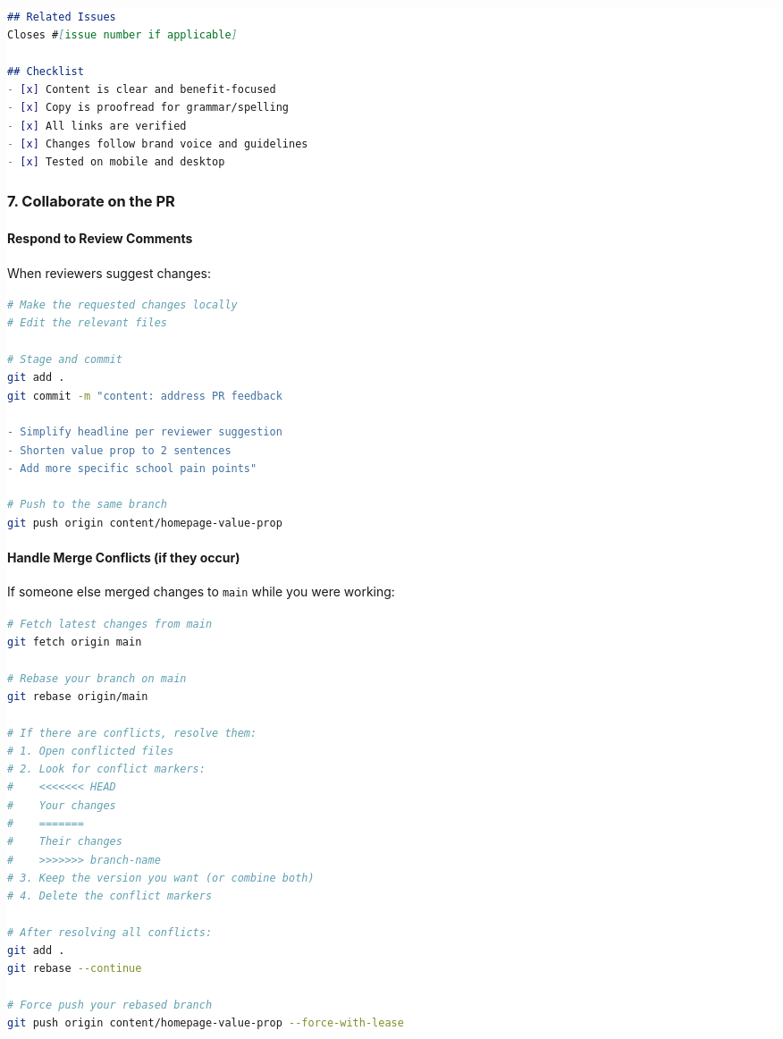 ```markdown
## Related Issues
Closes #[issue number if applicable]

## Checklist
- [x] Content is clear and benefit-focused
- [x] Copy is proofread for grammar/spelling
- [x] All links are verified
- [x] Changes follow brand voice and guidelines
- [x] Tested on mobile and desktop
```

### 7. Collaborate on the PR

#### Respond to Review Comments
When reviewers suggest changes:
```bash
# Make the requested changes locally
# Edit the relevant files

# Stage and commit
git add .
git commit -m "content: address PR feedback

- Simplify headline per reviewer suggestion
- Shorten value prop to 2 sentences
- Add more specific school pain points"

# Push to the same branch
git push origin content/homepage-value-prop
```

#### Handle Merge Conflicts (if they occur)

If someone else merged changes to `main` while you were working:
```bash
# Fetch latest changes from main
git fetch origin main

# Rebase your branch on main
git rebase origin/main

# If there are conflicts, resolve them:
# 1. Open conflicted files
# 2. Look for conflict markers:
#    <<<<<<< HEAD
#    Your changes
#    =======
#    Their changes
#    >>>>>>> branch-name
# 3. Keep the version you want (or combine both)
# 4. Delete the conflict markers

# After resolving all conflicts:
git add .
git rebase --continue

# Force push your rebased branch
git push origin content/homepage-value-prop --force-with-lease
```
